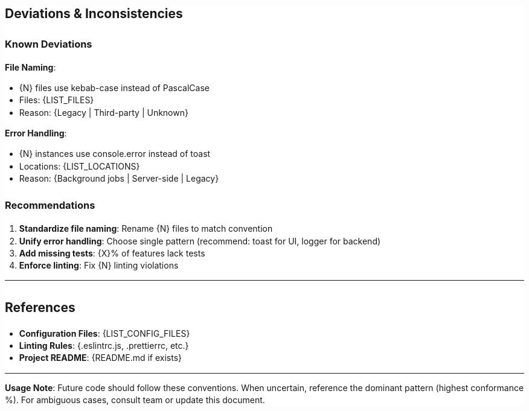 
## Deviations & Inconsistencies

### Known Deviations

**File Naming**:
- {N} files use kebab-case instead of PascalCase
- Files: {LIST_FILES}
- Reason: {Legacy | Third-party | Unknown}

**Error Handling**:
- {N} instances use console.error instead of toast
- Locations: {LIST_LOCATIONS}
- Reason: {Background jobs | Server-side | Legacy}

### Recommendations

1. **Standardize file naming**: Rename {N} files to match convention
2. **Unify error handling**: Choose single pattern (recommend: toast for UI, logger for backend)
3. **Add missing tests**: {X}% of features lack tests
4. **Enforce linting**: Fix {N} linting violations

---

## References

- **Configuration Files**: {LIST_CONFIG_FILES}
- **Linting Rules**: {.eslintrc.js, .prettierrc, etc.}
- **Project README**: {README.md if exists}

---

**Usage Note**: Future code should follow these conventions. When uncertain, reference the dominant pattern (highest conformance %). For ambiguous cases, consult team or update this document.
